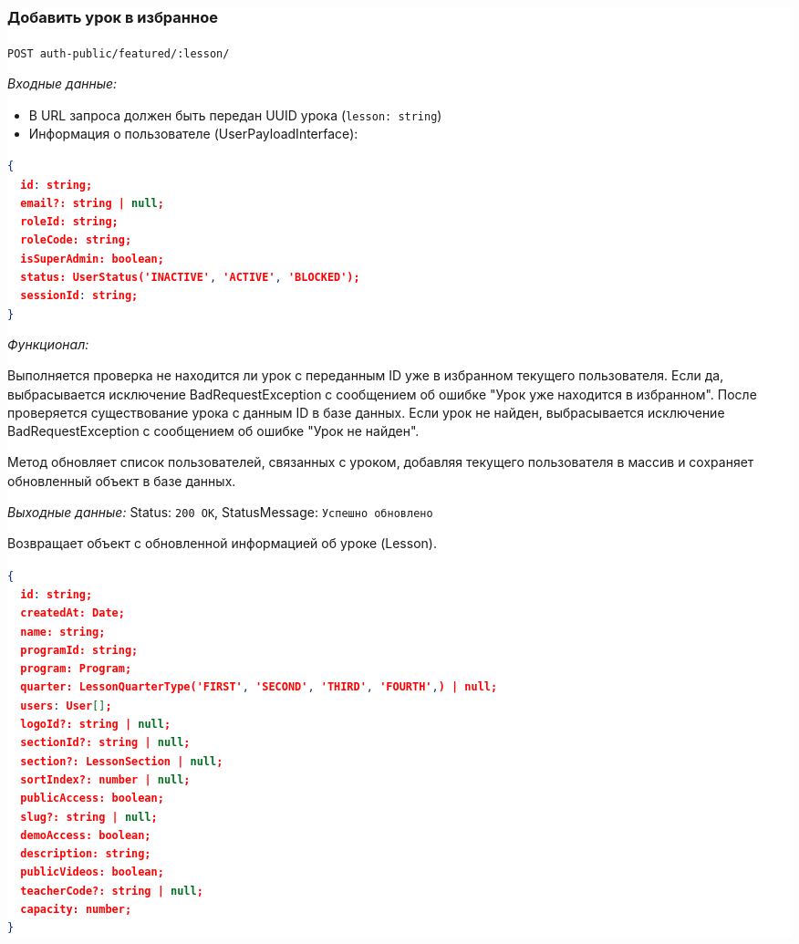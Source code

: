 ### Добавить урок в избранное

`POST auth-public/featured/:lesson/`

*Входные данные:*

- В URL запроса должен быть передан UUID урока (`lesson: string`)
- Информация о пользователе (UserPayloadInterface):

```json
{
  id: string;
  email?: string | null;
  roleId: string;
  roleCode: string;
  isSuperAdmin: boolean;
  status: UserStatus('INACTIVE', 'ACTIVE', 'BLOCKED');
  sessionId: string;
}
```

*Функционал:*

Выполняется проверка не находится ли урок с переданным ID уже в избранном текущего пользователя. Если да, выбрасывается исключение BadRequestException с сообщением об ошибке "Урок уже находится в избранном". После проверяется существование урока с данным ID в базе данных. Если урок не найден, выбрасывается исключение BadRequestException с сообщением об ошибке "Урок не найден".

Метод обновляет список пользователей, связанных с уроком, добавляя текущего пользователя в массив и сохраняет обновленный объект в базе данных.

*Выходные данные:* Status: `200 OK`, StatusMessage: `Успешно обновлено`

Возвращает объект с обновленной информацией об уроке (Lesson).

```json
{
  id: string;
  createdAt: Date;
  name: string;
  programId: string;
  program: Program;
  quarter: LessonQuarterType('FIRST', 'SECOND', 'THIRD', 'FOURTH',) | null;
  users: User[];
  logoId?: string | null;
  sectionId?: string | null;
  section?: LessonSection | null;
  sortIndex?: number | null;
  publicAccess: boolean;
  slug?: string | null;
  demoAccess: boolean;
  description: string;
  publicVideos: boolean;
  teacherCode?: string | null;
  capacity: number;
}
```
